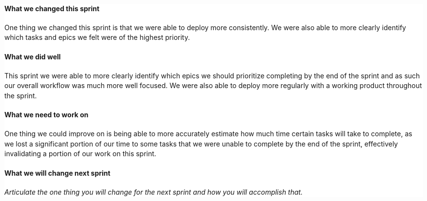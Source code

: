 #### What we changed this sprint

One thing we changed this sprint is that we were able to deploy more consistently. We were also able to more clearly identify which tasks and epics we felt were of the highest priority.

#### What we did well

This sprint we were able to more clearly identify which epics we should prioritize completing by the end of the sprint and as such our overall workflow was much more well focused. We were also able to deploy more regularly with a working product throughout the sprint.

#### What we need to work on

One thing we could improve on is being able to more accurately estimate how much time certain tasks will take to complete, as we lost a significant portion of our time to some tasks that we were unable to complete by the end of the sprint, effectively invalidating a portion of our work on this sprint.

#### What we will change next sprint 

*Articulate the one thing you will change for the next sprint and how you will accomplish that.*
